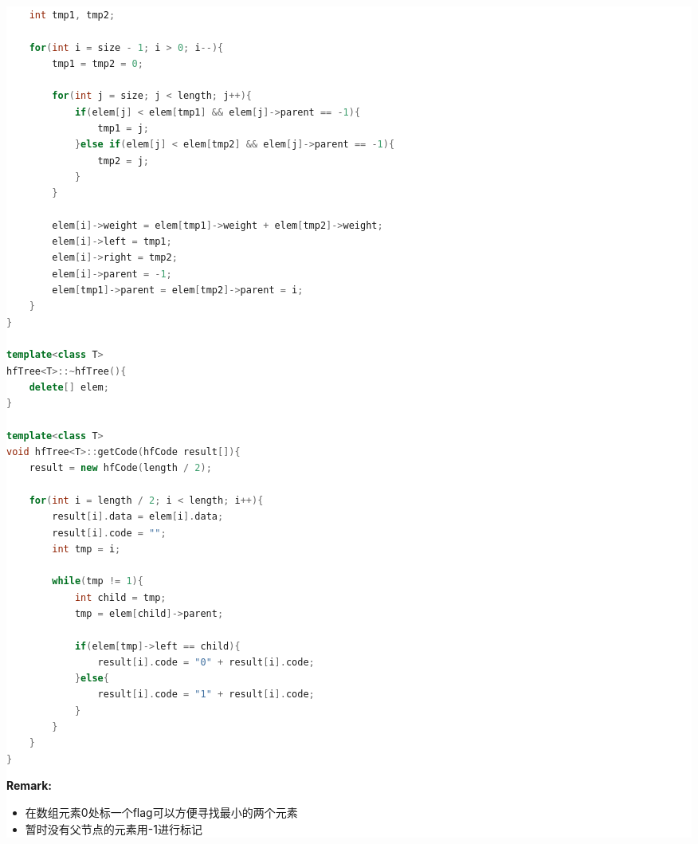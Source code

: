 ```cpp
    int tmp1, tmp2;

    for(int i = size - 1; i > 0; i--){
        tmp1 = tmp2 = 0;

        for(int j = size; j < length; j++){
            if(elem[j] < elem[tmp1] && elem[j]->parent == -1){
                tmp1 = j;
            }else if(elem[j] < elem[tmp2] && elem[j]->parent == -1){
                tmp2 = j;
            }
        }

        elem[i]->weight = elem[tmp1]->weight + elem[tmp2]->weight;
        elem[i]->left = tmp1;
        elem[i]->right = tmp2;
        elem[i]->parent = -1;
        elem[tmp1]->parent = elem[tmp2]->parent = i;
    }
}

template<class T>
hfTree<T>::~hfTree(){
    delete[] elem;
}

template<class T>
void hfTree<T>::getCode(hfCode result[]){
    result = new hfCode(length / 2);

    for(int i = length / 2; i < length; i++){
        result[i].data = elem[i].data;
        result[i].code = "";
        int tmp = i;

        while(tmp != 1){
            int child = tmp;
            tmp = elem[child]->parent;

            if(elem[tmp]->left == child){
                result[i].code = "0" + result[i].code;
            }else{
                result[i].code = "1" + result[i].code;
            }
        }
    }
}
```

**Remark:**
- 在数组元素0处标一个flag可以方便寻找最小的两个元素
- 暂时没有父节点的元素用-1进行标记
